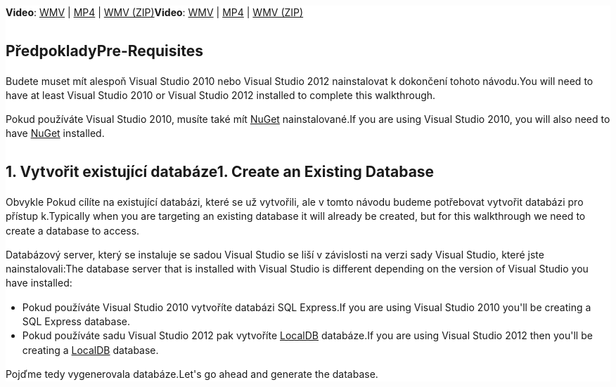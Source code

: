 <span data-ttu-id="c0f96-113">**Video**: [WMV](https://download.microsoft.com/download/8/F/0/8F0B5F63-4939-4DC8-A726-FF139B37F8D8/HDI-ITPro-MSDN-winvideo-databasefirst.wmv) | [MP4](https://download.microsoft.com/download/8/F/0/8F0B5F63-4939-4DC8-A726-FF139B37F8D8/HDI-ITPro-MSDN-mp4video-databasefirst.m4v) | [WMV (ZIP)](https://download.microsoft.com/download/8/F/0/8F0B5F63-4939-4DC8-A726-FF139B37F8D8/HDI-ITPro-MSDN-winvideo-databasefirst.zip)</span><span class="sxs-lookup"><span data-stu-id="c0f96-113">**Video**: [WMV](https://download.microsoft.com/download/8/F/0/8F0B5F63-4939-4DC8-A726-FF139B37F8D8/HDI-ITPro-MSDN-winvideo-databasefirst.wmv) | [MP4](https://download.microsoft.com/download/8/F/0/8F0B5F63-4939-4DC8-A726-FF139B37F8D8/HDI-ITPro-MSDN-mp4video-databasefirst.m4v) | [WMV (ZIP)](https://download.microsoft.com/download/8/F/0/8F0B5F63-4939-4DC8-A726-FF139B37F8D8/HDI-ITPro-MSDN-winvideo-databasefirst.zip)</span></span>

## <a name="pre-requisites"></a><span data-ttu-id="c0f96-114">Předpoklady</span><span class="sxs-lookup"><span data-stu-id="c0f96-114">Pre-Requisites</span></span>

<span data-ttu-id="c0f96-115">Budete muset mít alespoň Visual Studio 2010 nebo Visual Studio 2012 nainstalovat k dokončení tohoto návodu.</span><span class="sxs-lookup"><span data-stu-id="c0f96-115">You will need to have at least Visual Studio 2010 or Visual Studio 2012 installed to complete this walkthrough.</span></span>

<span data-ttu-id="c0f96-116">Pokud používáte Visual Studio 2010, musíte také mít [NuGet](https://visualstudiogallery.msdn.microsoft.com/27077b70-9dad-4c64-adcf-c7cf6bc9970c) nainstalované.</span><span class="sxs-lookup"><span data-stu-id="c0f96-116">If you are using Visual Studio 2010, you will also need to have [NuGet](https://visualstudiogallery.msdn.microsoft.com/27077b70-9dad-4c64-adcf-c7cf6bc9970c) installed.</span></span>

 

## <a name="1-create-an-existing-database"></a><span data-ttu-id="c0f96-117">1. Vytvořit existující databáze</span><span class="sxs-lookup"><span data-stu-id="c0f96-117">1. Create an Existing Database</span></span>

<span data-ttu-id="c0f96-118">Obvykle Pokud cílíte na existující databázi, které se už vytvořili, ale v tomto návodu budeme potřebovat vytvořit databázi pro přístup k.</span><span class="sxs-lookup"><span data-stu-id="c0f96-118">Typically when you are targeting an existing database it will already be created, but for this walkthrough we need to create a database to access.</span></span>

<span data-ttu-id="c0f96-119">Databázový server, který se instaluje se sadou Visual Studio se liší v závislosti na verzi sady Visual Studio, které jste nainstalovali:</span><span class="sxs-lookup"><span data-stu-id="c0f96-119">The database server that is installed with Visual Studio is different depending on the version of Visual Studio you have installed:</span></span>

-   <span data-ttu-id="c0f96-120">Pokud používáte Visual Studio 2010 vytvoříte databázi SQL Express.</span><span class="sxs-lookup"><span data-stu-id="c0f96-120">If you are using Visual Studio 2010 you'll be creating a SQL Express database.</span></span>
-   <span data-ttu-id="c0f96-121">Pokud používáte sadu Visual Studio 2012 pak vytvoříte [LocalDB](https://msdn.microsoft.com/library/hh510202(v=sql.110).aspx) databáze.</span><span class="sxs-lookup"><span data-stu-id="c0f96-121">If you are using Visual Studio 2012 then you'll be creating a [LocalDB](https://msdn.microsoft.com/library/hh510202(v=sql.110).aspx) database.</span></span>

 

<span data-ttu-id="c0f96-122">Pojďme tedy vygenerovala databáze.</span><span class="sxs-lookup"><span data-stu-id="c0f96-122">Let's go ahead and generate the database.</span></span>
